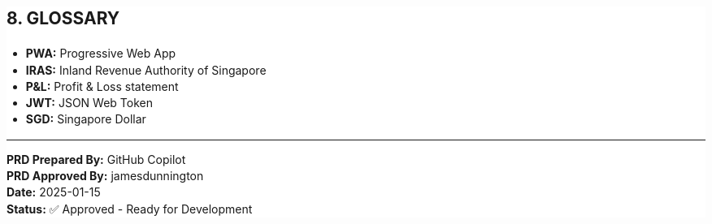 
## **8. GLOSSARY**

- **PWA:** Progressive Web App
- **IRAS:** Inland Revenue Authority of Singapore
- **P&L:** Profit & Loss statement
- **JWT:** JSON Web Token
- **SGD:** Singapore Dollar

---

**PRD Prepared By:** GitHub Copilot  
**PRD Approved By:** jamesdunnington  
**Date:** 2025-01-15  
**Status:** ✅ Approved - Ready for Development